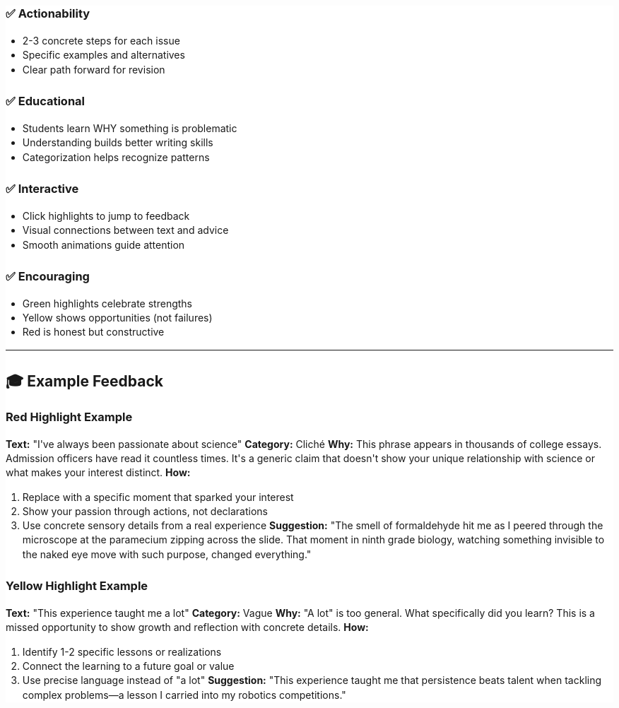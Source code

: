 ### ✅ Actionability
- 2-3 concrete steps for each issue
- Specific examples and alternatives
- Clear path forward for revision

### ✅ Educational
- Students learn WHY something is problematic
- Understanding builds better writing skills
- Categorization helps recognize patterns

### ✅ Interactive
- Click highlights to jump to feedback
- Visual connections between text and advice
- Smooth animations guide attention

### ✅ Encouraging
- Green highlights celebrate strengths
- Yellow shows opportunities (not failures)
- Red is honest but constructive

---

## 🎓 Example Feedback

### Red Highlight Example
**Text:** "I've always been passionate about science"
**Category:** Cliché
**Why:** This phrase appears in thousands of college essays. Admission officers have read it countless times. It's a generic claim that doesn't show your unique relationship with science or what makes your interest distinct.
**How:** 
1. Replace with a specific moment that sparked your interest
2. Show your passion through actions, not declarations
3. Use concrete sensory details from a real experience
**Suggestion:** "The smell of formaldehyde hit me as I peered through the microscope at the paramecium zipping across the slide. That moment in ninth grade biology, watching something invisible to the naked eye move with such purpose, changed everything."

### Yellow Highlight Example
**Text:** "This experience taught me a lot"
**Category:** Vague
**Why:** "A lot" is too general. What specifically did you learn? This is a missed opportunity to show growth and reflection with concrete details.
**How:**
1. Identify 1-2 specific lessons or realizations
2. Connect the learning to a future goal or value
3. Use precise language instead of "a lot"
**Suggestion:** "This experience taught me that persistence beats talent when tackling complex problems—a lesson I carried into my robotics competitions."
